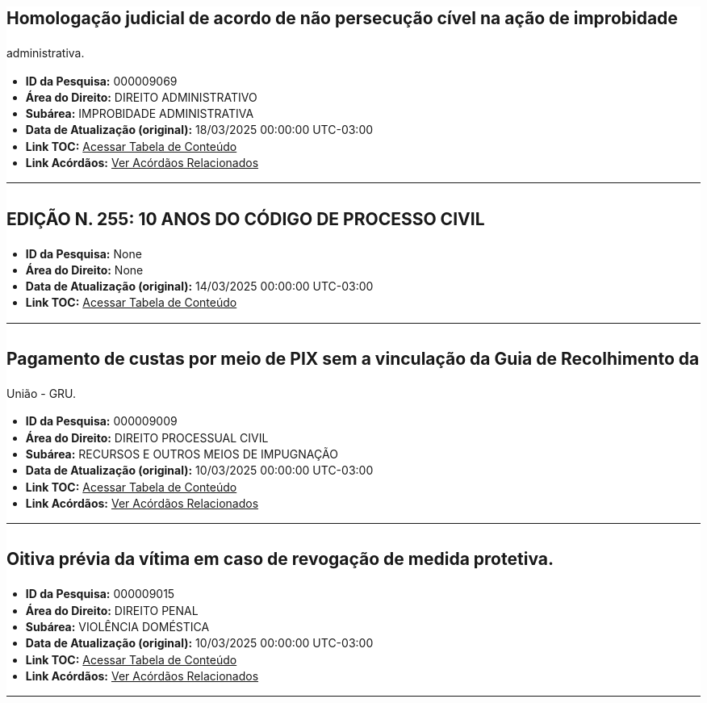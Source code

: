 
## Homologação judicial de acordo de não persecução cível na ação de improbidade
administrativa.

- **ID da Pesquisa:** 000009069
- **Área do Direito:** DIREITO ADMINISTRATIVO
- **Subárea:** IMPROBIDADE ADMINISTRATIVA
- **Data de Atualização (original):** 18/03/2025 00:00:00 UTC-03:00
- **Link TOC:** [Acessar Tabela de Conteúdo](https://scon.stj.jus.br/SCON/pesquisa_pronta/toc.jsp?livre=@docn='000009069')
- **Link Acórdãos:** [Ver Acórdãos Relacionados](https://scon.stj.jus.br/SCON/pesquisar.jsp?b=ACOR&O=RR&preConsultaPP=000009069/0)

---

## EDIÇÃO N. 255: 10 ANOS DO CÓDIGO DE PROCESSO CIVIL

- **ID da Pesquisa:** None
- **Área do Direito:** None
- **Data de Atualização (original):** 14/03/2025 00:00:00 UTC-03:00
- **Link TOC:** [Acessar Tabela de Conteúdo](https://scon.stj.jus.br/SCON/jt/?action=file&num=255)

---

## Pagamento de custas por meio de PIX sem a vinculação da Guia de Recolhimento da
União - GRU.

- **ID da Pesquisa:** 000009009
- **Área do Direito:** DIREITO PROCESSUAL CIVIL
- **Subárea:** RECURSOS E OUTROS MEIOS DE IMPUGNAÇÃO
- **Data de Atualização (original):** 10/03/2025 00:00:00 UTC-03:00
- **Link TOC:** [Acessar Tabela de Conteúdo](https://scon.stj.jus.br/SCON/pesquisa_pronta/toc.jsp?livre=@docn='000009009')
- **Link Acórdãos:** [Ver Acórdãos Relacionados](https://scon.stj.jus.br/SCON/pesquisar.jsp?b=ACOR&O=RR&preConsultaPP=000009009/0)

---

## Oitiva prévia da vítima em caso de revogação de medida protetiva.

- **ID da Pesquisa:** 000009015
- **Área do Direito:** DIREITO PENAL
- **Subárea:** VIOLÊNCIA DOMÉSTICA
- **Data de Atualização (original):** 10/03/2025 00:00:00 UTC-03:00
- **Link TOC:** [Acessar Tabela de Conteúdo](https://scon.stj.jus.br/SCON/pesquisa_pronta/toc.jsp?livre=@docn='000009015')
- **Link Acórdãos:** [Ver Acórdãos Relacionados](https://scon.stj.jus.br/SCON/pesquisar.jsp?b=ACOR&O=RR&preConsultaPP=000009015/0)

---